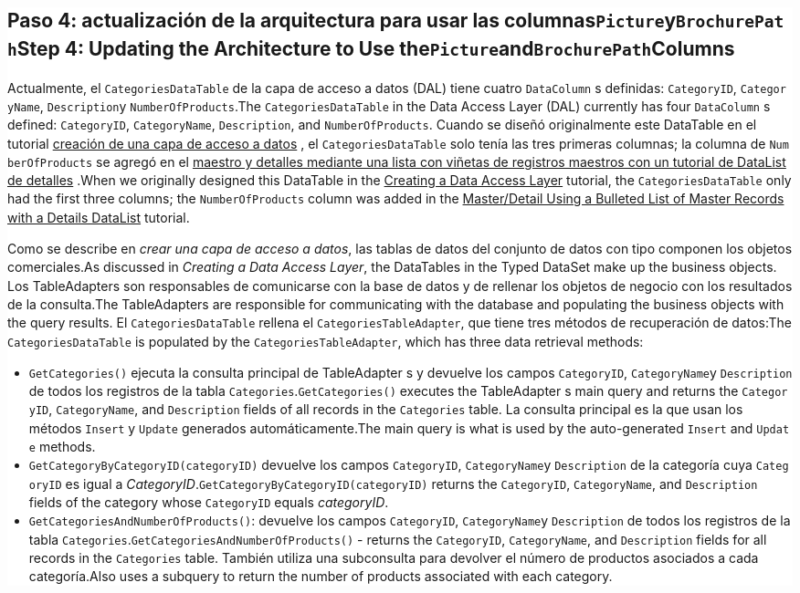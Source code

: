 ## <a name="step-4-updating-the-architecture-to-use-thepictureandbrochurepathcolumns"></a><span data-ttu-id="a4ea9-188">Paso 4: actualización de la arquitectura para usar las columnas`Picture`y`BrochurePath`</span><span class="sxs-lookup"><span data-stu-id="a4ea9-188">Step 4: Updating the Architecture to Use the`Picture`and`BrochurePath`Columns</span></span>

<span data-ttu-id="a4ea9-189">Actualmente, el `CategoriesDataTable` de la capa de acceso a datos (DAL) tiene cuatro `DataColumn` s definidas: `CategoryID`, `CategoryName`, `Description`y `NumberOfProducts`.</span><span class="sxs-lookup"><span data-stu-id="a4ea9-189">The `CategoriesDataTable` in the Data Access Layer (DAL) currently has four `DataColumn` s defined: `CategoryID`, `CategoryName`, `Description`, and `NumberOfProducts`.</span></span> <span data-ttu-id="a4ea9-190">Cuando se diseñó originalmente este DataTable en el tutorial [creación de una capa de acceso a datos](../introduction/creating-a-data-access-layer-cs.md) , el `CategoriesDataTable` solo tenía las tres primeras columnas; la columna de `NumberOfProducts` se agregó en el [maestro y detalles mediante una lista con viñetas de registros maestros con un tutorial de DataList de detalles](../filtering-scenarios-with-the-datalist-and-repeater/master-detail-using-a-bulleted-list-of-master-records-with-a-details-datalist-cs.md) .</span><span class="sxs-lookup"><span data-stu-id="a4ea9-190">When we originally designed this DataTable in the [Creating a Data Access Layer](../introduction/creating-a-data-access-layer-cs.md) tutorial, the `CategoriesDataTable` only had the first three columns; the `NumberOfProducts` column was added in the [Master/Detail Using a Bulleted List of Master Records with a Details DataList](../filtering-scenarios-with-the-datalist-and-repeater/master-detail-using-a-bulleted-list-of-master-records-with-a-details-datalist-cs.md) tutorial.</span></span>

<span data-ttu-id="a4ea9-191">Como se describe en *crear una capa de acceso a datos*, las tablas de datos del conjunto de datos con tipo componen los objetos comerciales.</span><span class="sxs-lookup"><span data-stu-id="a4ea9-191">As discussed in *Creating a Data Access Layer*, the DataTables in the Typed DataSet make up the business objects.</span></span> <span data-ttu-id="a4ea9-192">Los TableAdapters son responsables de comunicarse con la base de datos y de rellenar los objetos de negocio con los resultados de la consulta.</span><span class="sxs-lookup"><span data-stu-id="a4ea9-192">The TableAdapters are responsible for communicating with the database and populating the business objects with the query results.</span></span> <span data-ttu-id="a4ea9-193">El `CategoriesDataTable` rellena el `CategoriesTableAdapter`, que tiene tres métodos de recuperación de datos:</span><span class="sxs-lookup"><span data-stu-id="a4ea9-193">The `CategoriesDataTable` is populated by the `CategoriesTableAdapter`, which has three data retrieval methods:</span></span>

- <span data-ttu-id="a4ea9-194">`GetCategories()` ejecuta la consulta principal de TableAdapter s y devuelve los campos `CategoryID`, `CategoryName`y `Description` de todos los registros de la tabla `Categories`.</span><span class="sxs-lookup"><span data-stu-id="a4ea9-194">`GetCategories()` executes the TableAdapter s main query and returns the `CategoryID`, `CategoryName`, and `Description` fields of all records in the `Categories` table.</span></span> <span data-ttu-id="a4ea9-195">La consulta principal es la que usan los métodos `Insert` y `Update` generados automáticamente.</span><span class="sxs-lookup"><span data-stu-id="a4ea9-195">The main query is what is used by the auto-generated `Insert` and `Update` methods.</span></span>
- <span data-ttu-id="a4ea9-196">`GetCategoryByCategoryID(categoryID)` devuelve los campos `CategoryID`, `CategoryName`y `Description` de la categoría cuya `CategoryID` es igual a *CategoryID*.</span><span class="sxs-lookup"><span data-stu-id="a4ea9-196">`GetCategoryByCategoryID(categoryID)` returns the `CategoryID`, `CategoryName`, and `Description` fields of the category whose `CategoryID` equals *categoryID*.</span></span>
- <span data-ttu-id="a4ea9-197">`GetCategoriesAndNumberOfProducts()`: devuelve los campos `CategoryID`, `CategoryName`y `Description` de todos los registros de la tabla `Categories`.</span><span class="sxs-lookup"><span data-stu-id="a4ea9-197">`GetCategoriesAndNumberOfProducts()` - returns the `CategoryID`, `CategoryName`, and `Description` fields for all records in the `Categories` table.</span></span> <span data-ttu-id="a4ea9-198">También utiliza una subconsulta para devolver el número de productos asociados a cada categoría.</span><span class="sxs-lookup"><span data-stu-id="a4ea9-198">Also uses a subquery to return the number of products associated with each category.</span></span>
